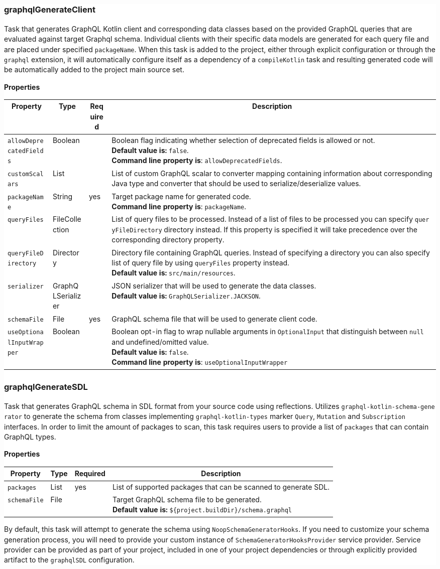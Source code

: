 ### graphqlGenerateClient

Task that generates GraphQL Kotlin client and corresponding data classes based on the provided GraphQL queries that are
evaluated against target Graphql schema. Individual clients with their specific data models are generated for each query
file and are placed under specified `packageName`. When this task is added to the project, either through explicit configuration
or through the `graphql` extension, it will automatically configure itself as a dependency of a `compileKotlin` task and
resulting generated code will be automatically added to the project main source set.

**Properties**

| Property | Type | Required | Description |
| -------- | ---- | -------- | ----------- |
| `allowDeprecatedFields` | Boolean | | Boolean flag indicating whether selection of deprecated fields is allowed or not.<br/>**Default value is:** `false`.<br/>**Command line property is**: `allowDeprecatedFields`. |
| `customScalars` | List<GraphQLScalar> | | List of custom GraphQL scalar to converter mapping containing information about corresponding Java type and converter that should be used to serialize/deserialize values. |
| `packageName` | String | yes | Target package name for generated code.<br/>**Command line property is**: `packageName`. |
| `queryFiles` | FileCollection | | List of query files to be processed. Instead of a list of files to be processed you can specify `queryFileDirectory` directory instead. If this property is specified it will take precedence over the corresponding directory property. |
| `queryFileDirectory` | Directory | | Directory file containing GraphQL queries. Instead of specifying a directory you can also specify list of query file by using `queryFiles` property instead.<br/>**Default value is:** `src/main/resources`. |
| `serializer` | GraphQLSerializer | | JSON serializer that will be used to generate the data classes.<br/>**Default value is:** `GraphQLSerializer.JACKSON`. |
| `schemaFile` | File | yes | GraphQL schema file that will be used to generate client code. |
| `useOptionalInputWrapper` | Boolean | | Boolean opt-in flag to wrap nullable arguments in `OptionalInput` that distinguish between `null` and undefined/omitted value. <br/>**Default value is:** `false`.<br/>**Command line property is**: `useOptionalInputWrapper` |

### graphqlGenerateSDL

Task that generates GraphQL schema in SDL format from your source code using reflections. Utilizes `graphql-kotlin-schema-generator`
to generate the schema from classes implementing `graphql-kotlin-types` marker `Query`, `Mutation` and `Subscription` interfaces.
In order to limit the amount of packages to scan, this task requires users to provide a list of `packages` that can contain
GraphQL types.

**Properties**

| Property | Type | Required | Description |
| -------- | ---- | -------- | ----------- |
| `packages` | List<String> | yes | List of supported packages that can be scanned to generate SDL. |
| `schemaFile` | File | | Target GraphQL schema file to be generated.<br/>**Default value is:** `${project.buildDir}/schema.graphql` |

By default, this task will attempt to generate the schema using `NoopSchemaGeneratorHooks`. If you need to customize your
schema generation process, you will need to provide your custom instance of `SchemaGeneratorHooksProvider` service provider.
Service provider can be provided as part of your project, included in one of your project dependencies or through explicitly
provided artifact to the `graphqlSDL` configuration.
